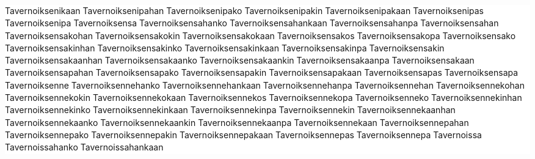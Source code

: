 Tavernoiksenikaan
Tavernoiksenipahan
Tavernoiksenipako
Tavernoiksenipakin
Tavernoiksenipakaan
Tavernoiksenipas
Tavernoiksenipa
Tavernoiksensa
Tavernoiksensahanko
Tavernoiksensahankaan
Tavernoiksensahanpa
Tavernoiksensahan
Tavernoiksensakohan
Tavernoiksensakokin
Tavernoiksensakokaan
Tavernoiksensakos
Tavernoiksensakopa
Tavernoiksensako
Tavernoiksensakinhan
Tavernoiksensakinko
Tavernoiksensakinkaan
Tavernoiksensakinpa
Tavernoiksensakin
Tavernoiksensakaanhan
Tavernoiksensakaanko
Tavernoiksensakaankin
Tavernoiksensakaanpa
Tavernoiksensakaan
Tavernoiksensapahan
Tavernoiksensapako
Tavernoiksensapakin
Tavernoiksensapakaan
Tavernoiksensapas
Tavernoiksensapa
Tavernoiksenne
Tavernoiksennehanko
Tavernoiksennehankaan
Tavernoiksennehanpa
Tavernoiksennehan
Tavernoiksennekohan
Tavernoiksennekokin
Tavernoiksennekokaan
Tavernoiksennekos
Tavernoiksennekopa
Tavernoiksenneko
Tavernoiksennekinhan
Tavernoiksennekinko
Tavernoiksennekinkaan
Tavernoiksennekinpa
Tavernoiksennekin
Tavernoiksennekaanhan
Tavernoiksennekaanko
Tavernoiksennekaankin
Tavernoiksennekaanpa
Tavernoiksennekaan
Tavernoiksennepahan
Tavernoiksennepako
Tavernoiksennepakin
Tavernoiksennepakaan
Tavernoiksennepas
Tavernoiksennepa
Tavernoissa
Tavernoissahanko
Tavernoissahankaan